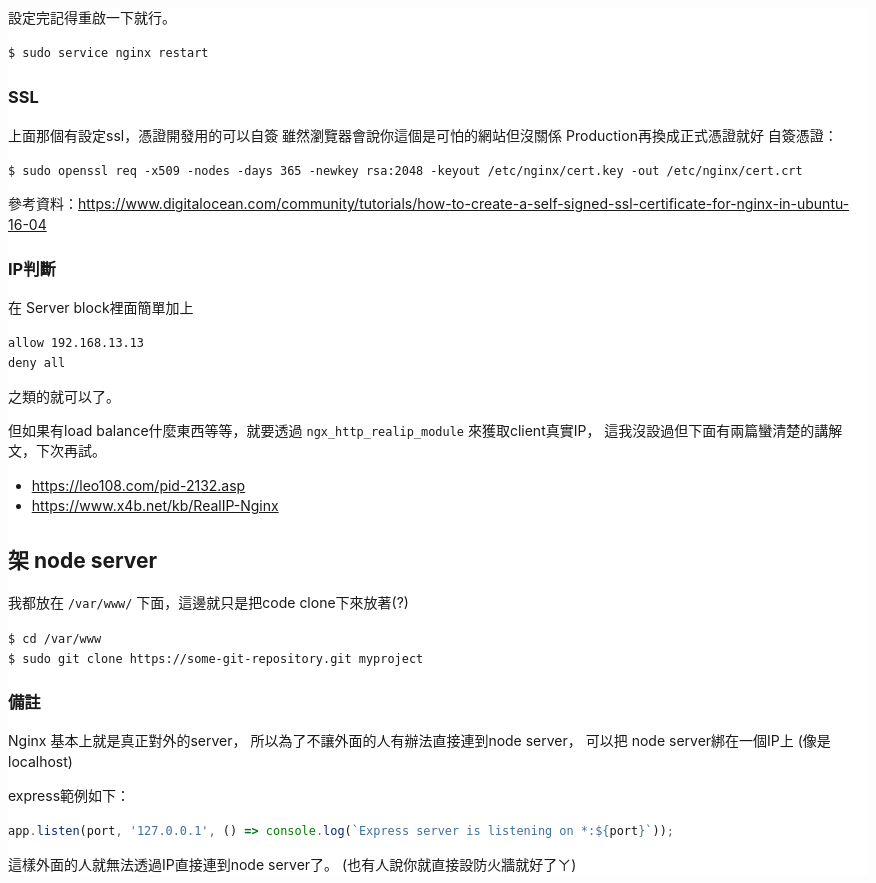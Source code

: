 設定完記得重啟一下就行。

```
$ sudo service nginx restart
```

### SSL

上面那個有設定ssl，憑證開發用的可以自簽
雖然瀏覽器會說你這個是可怕的網站但沒關係
Production再換成正式憑證就好
自簽憑證：
```
$ sudo openssl req -x509 -nodes -days 365 -newkey rsa:2048 -keyout /etc/nginx/cert.key -out /etc/nginx/cert.crt
```

參考資料：https://www.digitalocean.com/community/tutorials/how-to-create-a-self-signed-ssl-certificate-for-nginx-in-ubuntu-16-04


### IP判斷

在 Server block裡面簡單加上 
```
allow 192.168.13.13
deny all
```
之類的就可以了。

但如果有load balance什麼東西等等，就要透過 `ngx_http_realip_module` 來獲取client真實IP，
這我沒設過但下面有兩篇蠻清楚的講解文，下次再試。

- https://leo108.com/pid-2132.asp
- https://www.x4b.net/kb/RealIP-Nginx

## 架 node server

我都放在 `/var/www/` 下面，這邊就只是把code clone下來放著(?)

```
$ cd /var/www
$ sudo git clone https://some-git-repository.git myproject
```

### 備註

Nginx 基本上就是真正對外的server，
所以為了不讓外面的人有辦法直接連到node server，
可以把 node server綁在一個IP上 (像是localhost)

express範例如下：

```javascript
app.listen(port, '127.0.0.1', () => console.log(`Express server is listening on *:${port}`));
```

這樣外面的人就無法透過IP直接連到node server了。
(也有人說你就直接設防火牆就好了ㄚ)
